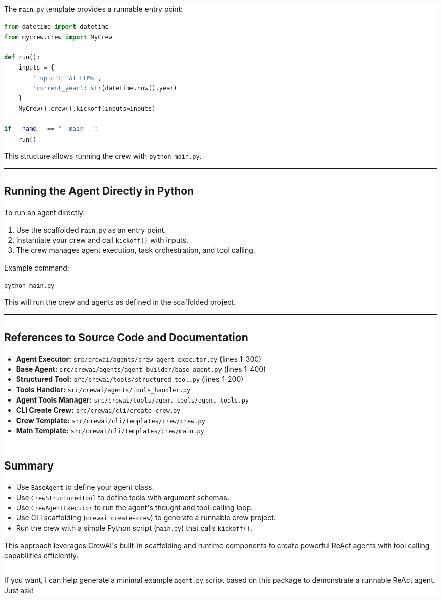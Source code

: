 The `main.py` template provides a runnable entry point:

```python
from datetime import datetime
from mycrew.crew import MyCrew

def run():
    inputs = {
        'topic': 'AI LLMs',
        'current_year': str(datetime.now().year)
    }
    MyCrew().crew().kickoff(inputs=inputs)

if __name__ == "__main__":
    run()
```

This structure allows running the crew with `python main.py`.

---

## Running the Agent Directly in Python

To run an agent directly:

1. Use the scaffolded `main.py` as an entry point.
2. Instantiate your crew and call `kickoff()` with inputs.
3. The crew manages agent execution, task orchestration, and tool calling.

Example command:

```bash
python main.py
```

This will run the crew and agents as defined in the scaffolded project.

---

## References to Source Code and Documentation

- **Agent Executor:** `src/crewai/agents/crew_agent_executor.py` (lines 1-300)
- **Base Agent:** `src/crewai/agents/agent_builder/base_agent.py` (lines 1-400)
- **Structured Tool:** `src/crewai/tools/structured_tool.py` (lines 1-200)
- **Tools Handler:** `src/crewai/agents/tools_handler.py`
- **Agent Tools Manager:** `src/crewai/tools/agent_tools/agent_tools.py`
- **CLI Create Crew:** `src/crewai/cli/create_crew.py`
- **Crew Template:** `src/crewai/cli/templates/crew/crew.py`
- **Main Template:** `src/crewai/cli/templates/crew/main.py`

---

## Summary

- Use `BaseAgent` to define your agent class.
- Use `CrewStructuredTool` to define tools with argument schemas.
- Use `CrewAgentExecutor` to run the agent's thought and tool-calling loop.
- Use CLI scaffolding (`crewai create-crew`) to generate a runnable crew project.
- Run the crew with a simple Python script (`main.py`) that calls `kickoff()`.

This approach leverages CrewAI's built-in scaffolding and runtime components to create powerful ReAct agents with tool calling capabilities efficiently.

---

If you want, I can help generate a minimal example `agent.py` script based on this package to demonstrate a runnable ReAct agent. Just ask!